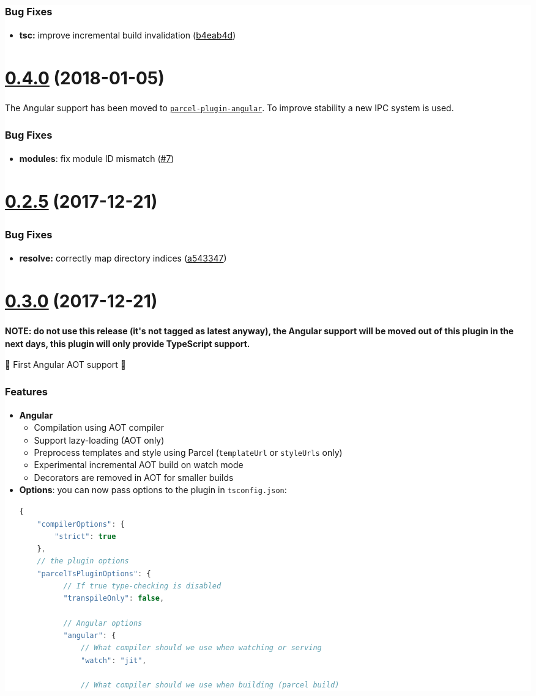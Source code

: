 
### Bug Fixes

* **tsc:** improve incremental build invalidation ([b4eab4d](https://github.com/fathyb/parcel-plugin-typescript/commit/b4eab4d))



<a name="0.4.0"></a>
# [0.4.0](https://github.com/fathyb/parcel-plugin-typescript/compare/v0.3.0...v0.4.0) (2018-01-05)

The Angular support has been moved to [`parcel-plugin-angular`](https://github.com/fathyb/parcel-plugin-angular). To improve stability a new IPC system is used.

### Bug Fixes

* **modules**: fix module ID mismatch ([#7](https://github.com/fathyb/parcel-plugin-typescript/issues/7))

<a name="0.2.5"></a>
# [0.2.5](https://github.com/fathyb/parcel-plugin-typescript/compare/v0.2.4...v0.2.5) (2017-12-21)


### Bug Fixes

* **resolve:** correctly map directory indices ([a543347](https://github.com/fathyb/parcel-plugin-typescript/commit/a543347))

<a name="0.3.0"></a>
# [0.3.0](https://github.com/fathyb/parcel-plugin-typescript/compare/v0.2.4...v0.3.0) (2017-12-21)

**NOTE: do not use this release (it's not tagged as latest anyway), the Angular support will be moved out of this plugin in the next days, this plugin will only provide TypeScript support.**

🎉 First Angular AOT support 🎉

### Features

- **Angular**
	- Compilation using AOT compiler
	- Support lazy-loading (AOT only)
	- Preprocess templates and style using Parcel (`templateUrl` or `styleUrls` only)
	- Experimental incremental AOT build on watch mode
	- Decorators are removed in AOT for smaller builds
- **Options**: you can now pass options to the plugin in `tsconfig.json`:
  ```js
  {
	  "compilerOptions": {
		  "strict": true
	  },
	  // the plugin options
	  "parcelTsPluginOptions": {
			// If true type-checking is disabled
			"transpileOnly": false,
			
			// Angular options
			"angular": {
				// What compiler should we use when watching or serving
				"watch": "jit",

				// What compiler should we use when building (parcel build)
  ```